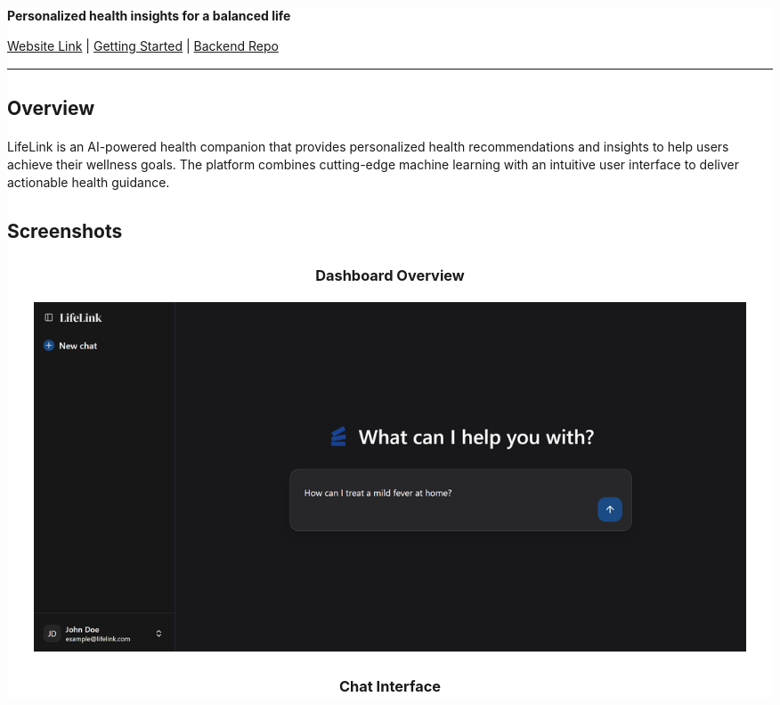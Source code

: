   **Personalized health insights for a balanced life**
  
  [Website Link](https://lifelink-app.vercel.app/) | [Getting Started](#getting-started) | [Backend Repo](https://github.com/erickim73/lifelink_backend)
</div>

---

## Overview

LifeLink is an AI-powered health companion that provides personalized health recommendations and insights to help users achieve their wellness goals. The platform combines cutting-edge machine learning with an intuitive user interface to deliver actionable health guidance.

## Screenshots


<div align="center">
  
### Dashboard Overview
<img src="public/dashboard.png" alt="LifeLink Dashboard" width="800">

### Chat Interface